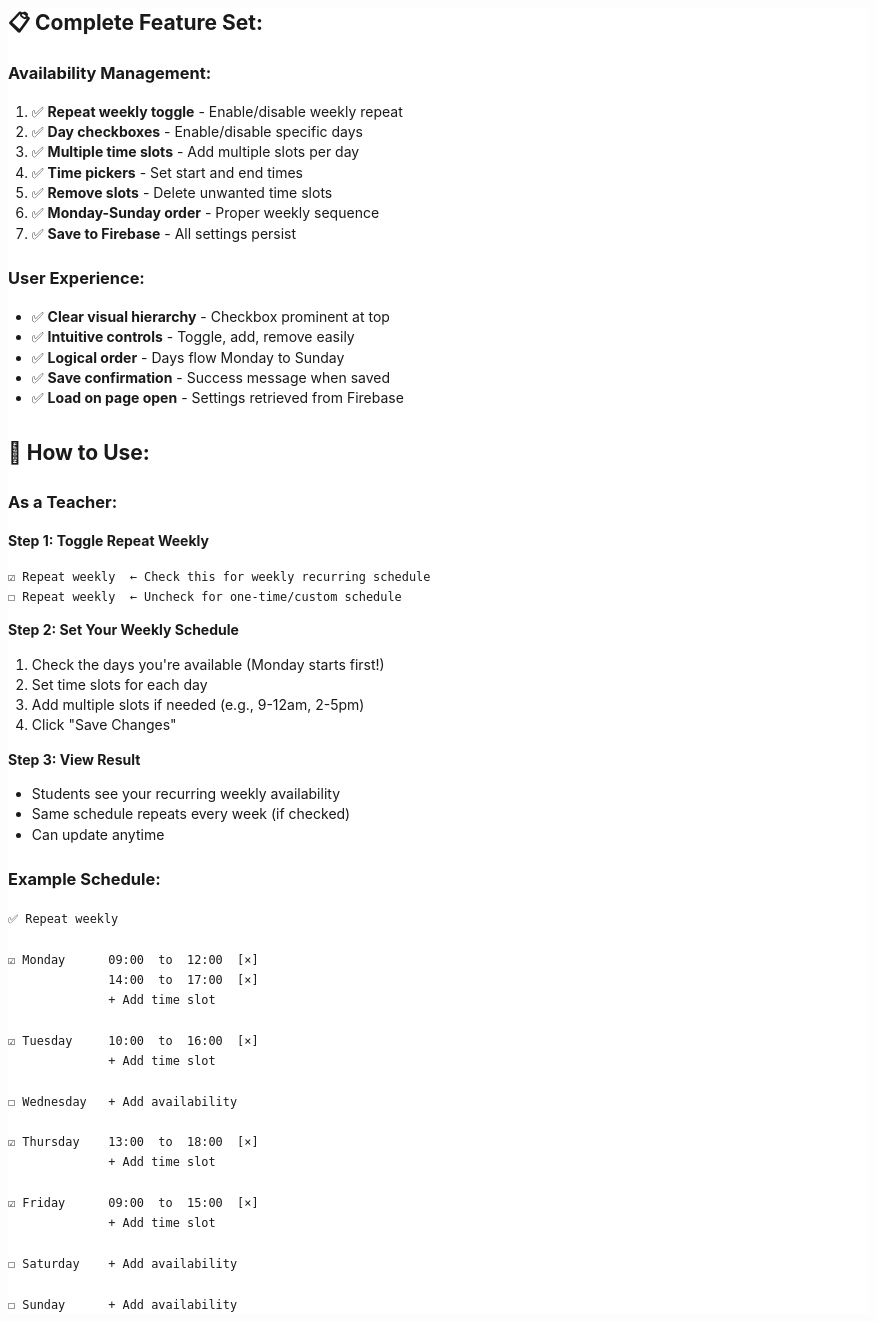 ## 📋 **Complete Feature Set:**

### **Availability Management:**
1. ✅ **Repeat weekly toggle** - Enable/disable weekly repeat
2. ✅ **Day checkboxes** - Enable/disable specific days
3. ✅ **Multiple time slots** - Add multiple slots per day
4. ✅ **Time pickers** - Set start and end times
5. ✅ **Remove slots** - Delete unwanted time slots
6. ✅ **Monday-Sunday order** - Proper weekly sequence
7. ✅ **Save to Firebase** - All settings persist

### **User Experience:**
- ✅ **Clear visual hierarchy** - Checkbox prominent at top
- ✅ **Intuitive controls** - Toggle, add, remove easily
- ✅ **Logical order** - Days flow Monday to Sunday
- ✅ **Save confirmation** - Success message when saved
- ✅ **Load on page open** - Settings retrieved from Firebase

## 🚀 **How to Use:**

### **As a Teacher:**

**Step 1: Toggle Repeat Weekly**
```
☑ Repeat weekly  ← Check this for weekly recurring schedule
☐ Repeat weekly  ← Uncheck for one-time/custom schedule
```

**Step 2: Set Your Weekly Schedule**
1. Check the days you're available (Monday starts first!)
2. Set time slots for each day
3. Add multiple slots if needed (e.g., 9-12am, 2-5pm)
4. Click "Save Changes"

**Step 3: View Result**
- Students see your recurring weekly availability
- Same schedule repeats every week (if checked)
- Can update anytime

### **Example Schedule:**
```
✅ Repeat weekly

☑ Monday      09:00  to  12:00  [×]
              14:00  to  17:00  [×]
              + Add time slot

☑ Tuesday     10:00  to  16:00  [×]
              + Add time slot

☐ Wednesday   + Add availability

☑ Thursday    13:00  to  18:00  [×]
              + Add time slot

☑ Friday      09:00  to  15:00  [×]
              + Add time slot

☐ Saturday    + Add availability

☐ Sunday      + Add availability
```
